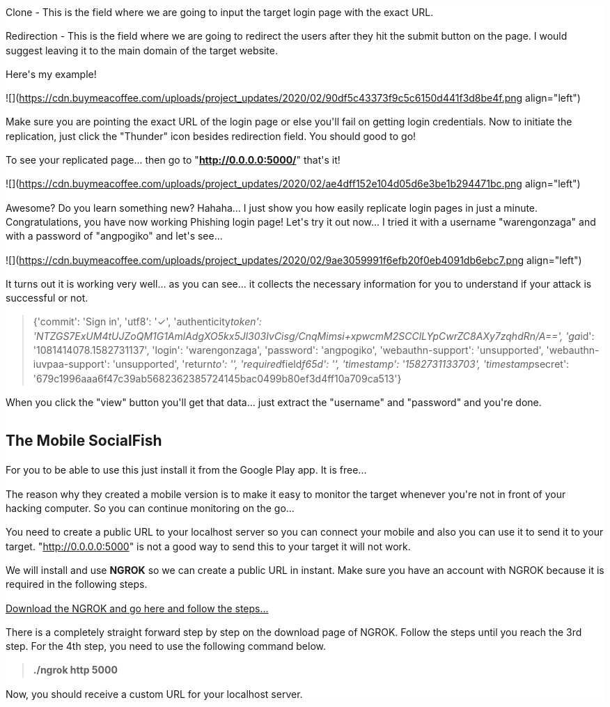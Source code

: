 Clone - This is the field where we are going to input the target login page with the exact URL.

Redirection - This is the field where we are going to redirect the users after they hit the submit button on the page. I would suggest leaving it to the main domain of the target website.

Here's my example!

![](https://cdn.buymeacoffee.com/uploads/project_updates/2020/02/90df5c43373f9c5c6150d441f3d8be4f.png align="left")

Make sure you are pointing the exact URL of the login page or else you'll fail on getting login credentials. Now to initiate the replication, just click the "Thunder" icon besides redirection field. You should good to go!

To see your replicated page... then go to "**http://0.0.0.0:5000/**" that's it!

![](https://cdn.buymeacoffee.com/uploads/project_updates/2020/02/ae4dff152e104d05d6e3be1b294471bc.png align="left")

Awesome? Do you learn something new? Hahaha... I just show you how easily replicate login pages in just a minute. Congratulations, you have now working Phishing login page! Let's try it out now... I tried it with a username "warengonzaga" and with a password of "angpogiko" and let's see...

![](https://cdn.buymeacoffee.com/uploads/project_updates/2020/02/9ae3059991f6efb20f0eb4091db6ebc7.png align="left")

It turns out it is working very well... as you can see... it collects the necessary information for you to understand if your attack is successful or not.

> {'commit': 'Sign in', 'utf8': '✓', 'authenticity*token': 'NTZGS7ExUM4tUJZoQM1G1AmlAdgXO5kx5Jl303IvCisg/CnqMimsi+xpwcmM2SCClLYpCwrZC8AXy7zqhdRn/A==', 'ga*id': '1081414078.1582731137', 'login': 'warengonzaga', 'password': 'angpogiko', 'webauthn-support': 'unsupported', 'webauthn-iuvpaa-support': 'unsupported', 'return*to': '', 'required*field*f65d': '', 'timestamp': '1582731133703', 'timestamp*secret': '679c1996aaa6f47c39ab5682362385724145bac0499b80ef3d4ff10a709ca513'}

When you click the "view" button you'll get that data... just extract the "username" and "password" and you're done.

## The Mobile SocialFish

For you to be able to use this just install it from the Google Play app. It is free...

The reason why they created a mobile version is to make it easy to monitor the target whenever you're not in front of your hacking computer. So you can continue monitoring on the go...

You need to create a public URL to your localhost server so you can connect your mobile and also you can use it to send it to your target. "http://0.0.0.0:5000" is not a good way to send this to your target it will not work.

We will install and use **NGROK** so we can create a public URL in instant. Make sure you have an account with NGROK because it is required in the following steps.

[Download the NGROK and go here and follow the steps...](https://ngrok.com/download)

There is a completely straight forward step by step on the download page of NGROK. Follow the steps until you reach the 3rd step. For the 4th step, you need to use the following command below.

> **./ngrok http 5000**

Now, you should receive a custom URL for your localhost server.
